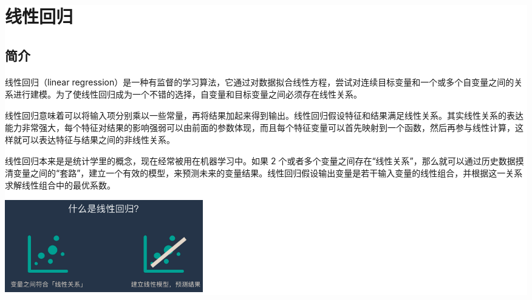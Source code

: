# 线性回归
## 简介

线性回归（linear regression）是一种有监督的学习算法，它通过对数据拟合线性方程，尝试对连续目标变量和一个或多个自变量之间的关系进行建模。为了使线性回归成为一个不错的选择，自变量和目标变量之间必须存在线性关系。

线性回归意味着可以将输入项分别乘以一些常量，再将结果加起来得到输出。线性回归假设特征和结果满足线性关系。其实线性关系的表达能力非常强大，每个特征对结果的影响强弱可以由前面的参数体现，而且每个特征变量可以首先映射到一个函数，然后再参与线性计算，这样就可以表达特征与结果之间的非线性关系。

线性回归本来是是统计学里的概念，现在经常被用在机器学习中。如果 2 个或者多个变量之间存在“线性关系”，那么就可以通过历史数据摸清变量之间的“套路”，建立一个有效的模型，来预测未来的变量结果。线性回归假设输出变量是若干输入变量的线性组合，并根据这一关系求解线性组合中的最优系数。

<img src="figures/image-20200321110227613.png" alt="image-20200321110227613" style="zoom:33%;" />
